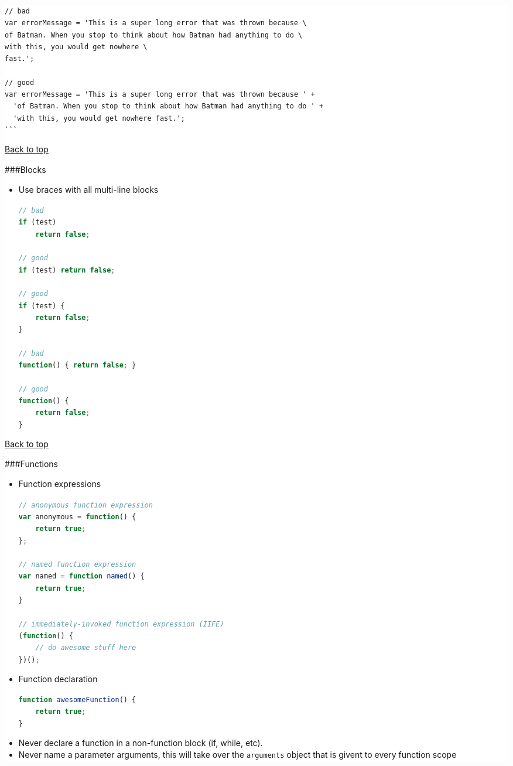 	// bad
	var errorMessage = 'This is a super long error that was thrown because \
	of Batman. When you stop to think about how Batman had anything to do \
	with this, you would get nowhere \
	fast.';

	// good
	var errorMessage = 'This is a super long error that was thrown because ' +
	  'of Batman. When you stop to think about how Batman had anything to do ' +
	  'with this, you would get nowhere fast.';
	```

[Back to top](#table-of-contents)

###Blocks
- Use braces with all multi-line blocks
	```javascript
	// bad
	if (test)
	    return false;

	// good
	if (test) return false;

	// good
	if (test) {
	    return false;
	}

	// bad
	function() { return false; }

	// good
	function() {
	    return false;
	}
	```

[Back to top](#table-of-contents)

###Functions
- Function expressions
	```javascript
	// anonymous function expression
	var anonymous = function() {
		return true;
	};

	// named function expression
	var named = function named() {
		return true;
	}

	// immediately-invoked function expression (IIFE)
	(function() {
		// do awesome stuff here
	})();
	```
- Function declaration
	```javascript
	function awesomeFunction() {
		return true;
	}
	```
- Never declare a function in a non-function block (if, while, etc).
- Never name a parameter arguments, this will take over the `arguments` object that is givent to every function scope
	```javascript